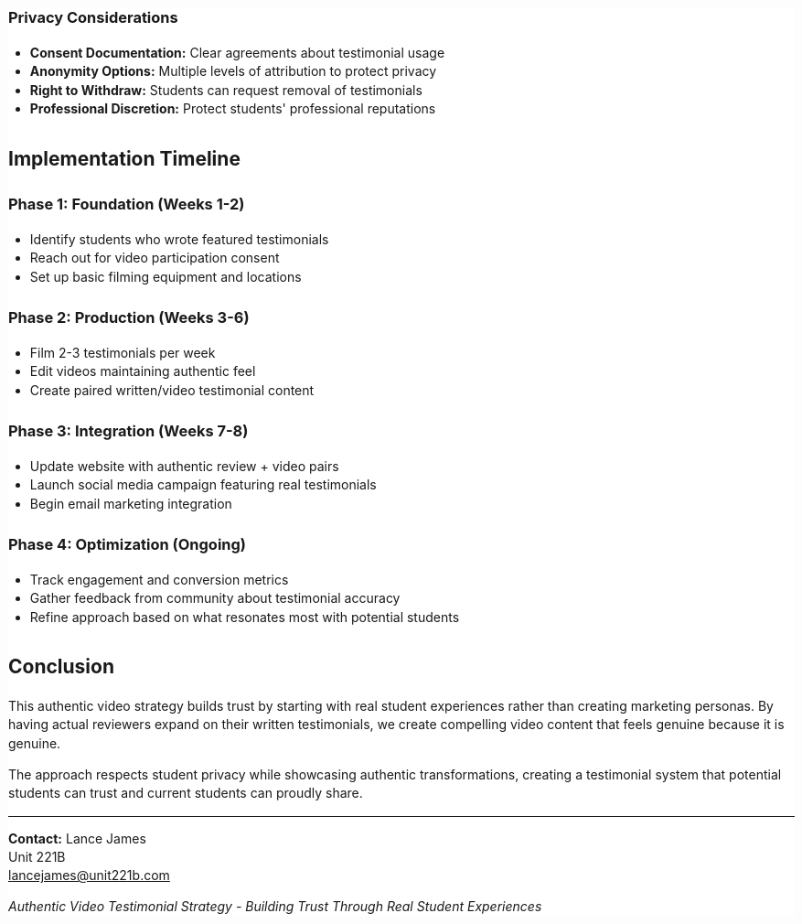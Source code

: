 ### Privacy Considerations
- **Consent Documentation:** Clear agreements about testimonial usage
- **Anonymity Options:** Multiple levels of attribution to protect privacy
- **Right to Withdraw:** Students can request removal of testimonials
- **Professional Discretion:** Protect students' professional reputations

## Implementation Timeline

### Phase 1: Foundation (Weeks 1-2)
- Identify students who wrote featured testimonials
- Reach out for video participation consent
- Set up basic filming equipment and locations

### Phase 2: Production (Weeks 3-6)
- Film 2-3 testimonials per week
- Edit videos maintaining authentic feel
- Create paired written/video testimonial content

### Phase 3: Integration (Weeks 7-8)
- Update website with authentic review + video pairs
- Launch social media campaign featuring real testimonials
- Begin email marketing integration

### Phase 4: Optimization (Ongoing)
- Track engagement and conversion metrics
- Gather feedback from community about testimonial accuracy
- Refine approach based on what resonates most with potential students

## Conclusion

This authentic video strategy builds trust by starting with real student experiences rather than creating marketing personas. By having actual reviewers expand on their written testimonials, we create compelling video content that feels genuine because it is genuine.

The approach respects student privacy while showcasing authentic transformations, creating a testimonial system that potential students can trust and current students can proudly share.

---

**Contact:**
Lance James  
Unit 221B  
lancejames@unit221b.com

*Authentic Video Testimonial Strategy - Building Trust Through Real Student Experiences*